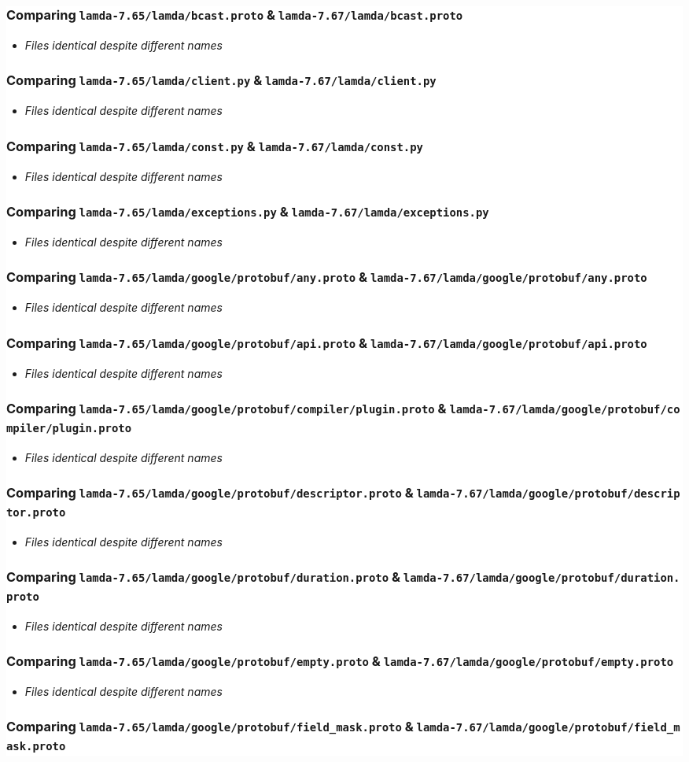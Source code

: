 ### Comparing `lamda-7.65/lamda/bcast.proto` & `lamda-7.67/lamda/bcast.proto`

 * *Files identical despite different names*

### Comparing `lamda-7.65/lamda/client.py` & `lamda-7.67/lamda/client.py`

 * *Files identical despite different names*

### Comparing `lamda-7.65/lamda/const.py` & `lamda-7.67/lamda/const.py`

 * *Files identical despite different names*

### Comparing `lamda-7.65/lamda/exceptions.py` & `lamda-7.67/lamda/exceptions.py`

 * *Files identical despite different names*

### Comparing `lamda-7.65/lamda/google/protobuf/any.proto` & `lamda-7.67/lamda/google/protobuf/any.proto`

 * *Files identical despite different names*

### Comparing `lamda-7.65/lamda/google/protobuf/api.proto` & `lamda-7.67/lamda/google/protobuf/api.proto`

 * *Files identical despite different names*

### Comparing `lamda-7.65/lamda/google/protobuf/compiler/plugin.proto` & `lamda-7.67/lamda/google/protobuf/compiler/plugin.proto`

 * *Files identical despite different names*

### Comparing `lamda-7.65/lamda/google/protobuf/descriptor.proto` & `lamda-7.67/lamda/google/protobuf/descriptor.proto`

 * *Files identical despite different names*

### Comparing `lamda-7.65/lamda/google/protobuf/duration.proto` & `lamda-7.67/lamda/google/protobuf/duration.proto`

 * *Files identical despite different names*

### Comparing `lamda-7.65/lamda/google/protobuf/empty.proto` & `lamda-7.67/lamda/google/protobuf/empty.proto`

 * *Files identical despite different names*

### Comparing `lamda-7.65/lamda/google/protobuf/field_mask.proto` & `lamda-7.67/lamda/google/protobuf/field_mask.proto`
